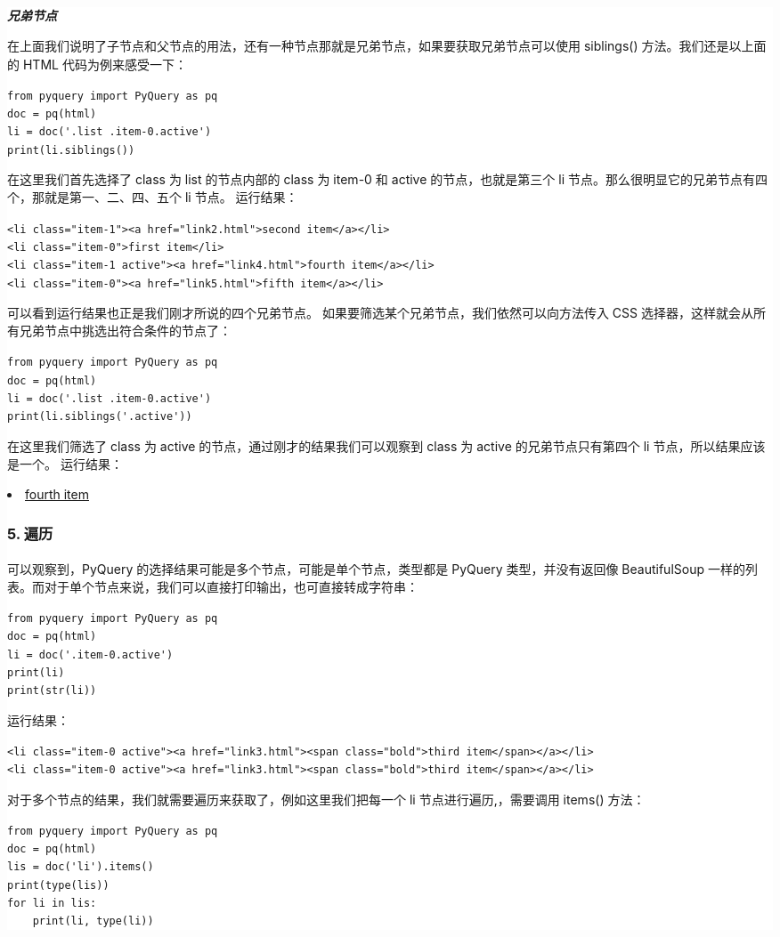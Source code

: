 ***兄弟节点***

在上面我们说明了子节点和父节点的用法，还有一种节点那就是兄弟节点，如果要获取兄弟节点可以使用 siblings() 方法。我们还是以上面的 HTML 代码为例来感受一下：

```
from pyquery import PyQuery as pq
doc = pq(html)
li = doc('.list .item-0.active')
print(li.siblings())
```

在这里我们首先选择了 class 为 list 的节点内部的 class 为 item-0 和 active 的节点，也就是第三个 li 节点。那么很明显它的兄弟节点有四个，那就是第一、二、四、五个 li 节点。
运行结果：

```
<li class="item-1"><a href="link2.html">second item</a></li>
<li class="item-0">first item</li>
<li class="item-1 active"><a href="link4.html">fourth item</a></li>
<li class="item-0"><a href="link5.html">fifth item</a></li>
```

可以看到运行结果也正是我们刚才所说的四个兄弟节点。
如果要筛选某个兄弟节点，我们依然可以向方法传入 CSS 选择器，这样就会从所有兄弟节点中挑选出符合条件的节点了：

```
from pyquery import PyQuery as pq
doc = pq(html)
li = doc('.list .item-0.active')
print(li.siblings('.active'))
```

在这里我们筛选了 class 为 active 的节点，通过刚才的结果我们可以观察到 class 为 active 的兄弟节点只有第四个 li 节点，所以结果应该是一个。
运行结果：
<li class="item-1 active"><a href="link4.html">fourth item</a></li>

### 5. 遍历
可以观察到，PyQuery 的选择结果可能是多个节点，可能是单个节点，类型都是 PyQuery 类型，并没有返回像 BeautifulSoup 一样的列表。而对于单个节点来说，我们可以直接打印输出，也可直接转成字符串：

```
from pyquery import PyQuery as pq
doc = pq(html)
li = doc('.item-0.active')
print(li)
print(str(li))
```

运行结果：

```
<li class="item-0 active"><a href="link3.html"><span class="bold">third item</span></a></li>
<li class="item-0 active"><a href="link3.html"><span class="bold">third item</span></a></li>
```

对于多个节点的结果，我们就需要遍历来获取了，例如这里我们把每一个 li 节点进行遍历,，需要调用 items() 方法：

```
from pyquery import PyQuery as pq
doc = pq(html)
lis = doc('li').items()
print(type(lis))
for li in lis:
    print(li, type(li))
```
